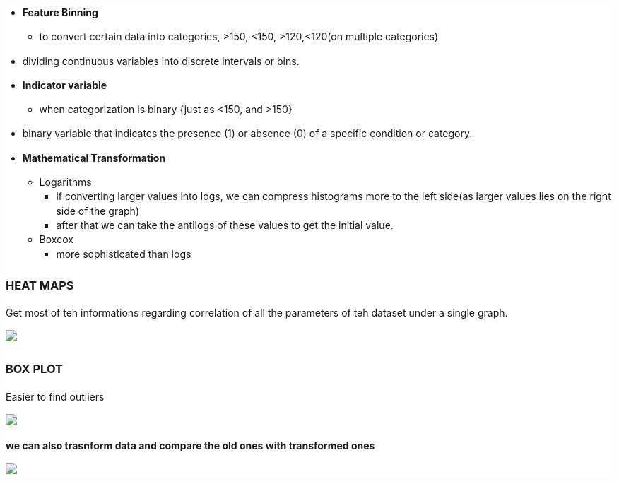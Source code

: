 - **Feature Binning**
	- to convert certain data into categories, >150, <150, >120,<120(on multiple categories)
 - dividing continuous variables into discrete intervals or bins.

- **Indicator variable**
	- when categorization is binary {just as <150, and >150}
 - binary variable that indicates the presence (1) or absence (0) of a specific condition or category.

- **Mathematical Transformation**
	- Logarithms
		- if converting larger values into logs, we can compress histograms more to the left side(as larger values lies on the right side of the graph)
		- after that we can take the antilogs of these values to get the initial value.
	- Boxcox 
		- more sophisticated than logs

### HEAT MAPS
Get most of teh informations regarding correlation of all the parameters of teh dataset under a single graph.

<p>
  <img src ="https://github.com/user-attachments/assets/c81b09f9-b354-45c9-b22b-33c515cbfa42"> 
</p>

### BOX PLOT
Easier to find outliers

<p>
  <img src ="https://github.com/user-attachments/assets/231a0432-b403-46c7-a506-b2eb4383cd0a"> 
</p>


**we can also trasnform data and compare the old ones with transformed ones**

<p>
  <img src ="https://github.com/user-attachments/assets/54333e96-e371-459a-bde1-1580b2881bd7"> 
</p>


